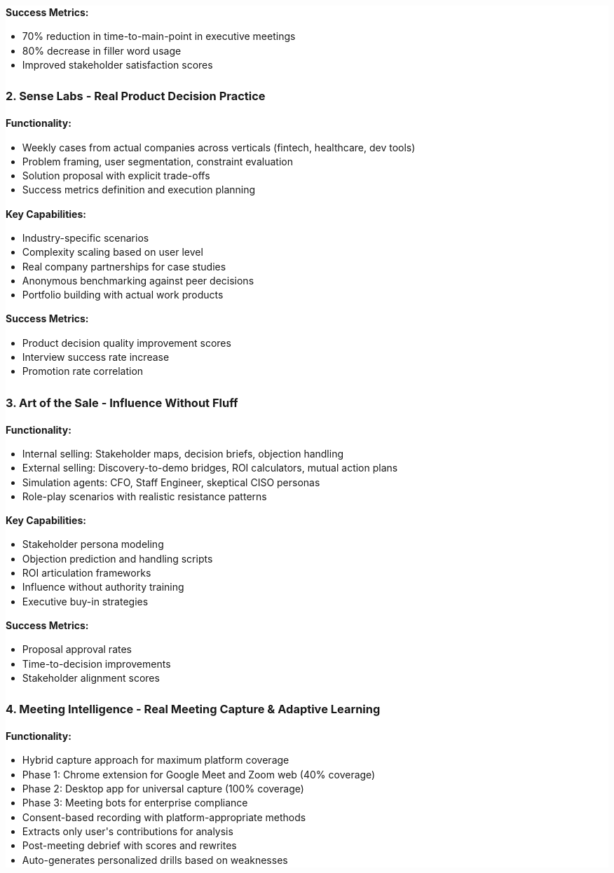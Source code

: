 **Success Metrics:**
- 70% reduction in time-to-main-point in executive meetings
- 80% decrease in filler word usage
- Improved stakeholder satisfaction scores

### 2. Sense Labs - Real Product Decision Practice

**Functionality:**
- Weekly cases from actual companies across verticals (fintech, healthcare, dev tools)
- Problem framing, user segmentation, constraint evaluation
- Solution proposal with explicit trade-offs
- Success metrics definition and execution planning

**Key Capabilities:**
- Industry-specific scenarios
- Complexity scaling based on user level
- Real company partnerships for case studies
- Anonymous benchmarking against peer decisions
- Portfolio building with actual work products

**Success Metrics:**
- Product decision quality improvement scores
- Interview success rate increase
- Promotion rate correlation

### 3. Art of the Sale - Influence Without Fluff

**Functionality:**
- Internal selling: Stakeholder maps, decision briefs, objection handling
- External selling: Discovery-to-demo bridges, ROI calculators, mutual action plans
- Simulation agents: CFO, Staff Engineer, skeptical CISO personas
- Role-play scenarios with realistic resistance patterns

**Key Capabilities:**
- Stakeholder persona modeling
- Objection prediction and handling scripts
- ROI articulation frameworks
- Influence without authority training
- Executive buy-in strategies

**Success Metrics:**
- Proposal approval rates
- Time-to-decision improvements
- Stakeholder alignment scores

### 4. Meeting Intelligence - Real Meeting Capture & Adaptive Learning

**Functionality:**
- Hybrid capture approach for maximum platform coverage
- Phase 1: Chrome extension for Google Meet and Zoom web (40% coverage)
- Phase 2: Desktop app for universal capture (100% coverage)
- Phase 3: Meeting bots for enterprise compliance
- Consent-based recording with platform-appropriate methods
- Extracts only user's contributions for analysis
- Post-meeting debrief with scores and rewrites
- Auto-generates personalized drills based on weaknesses
